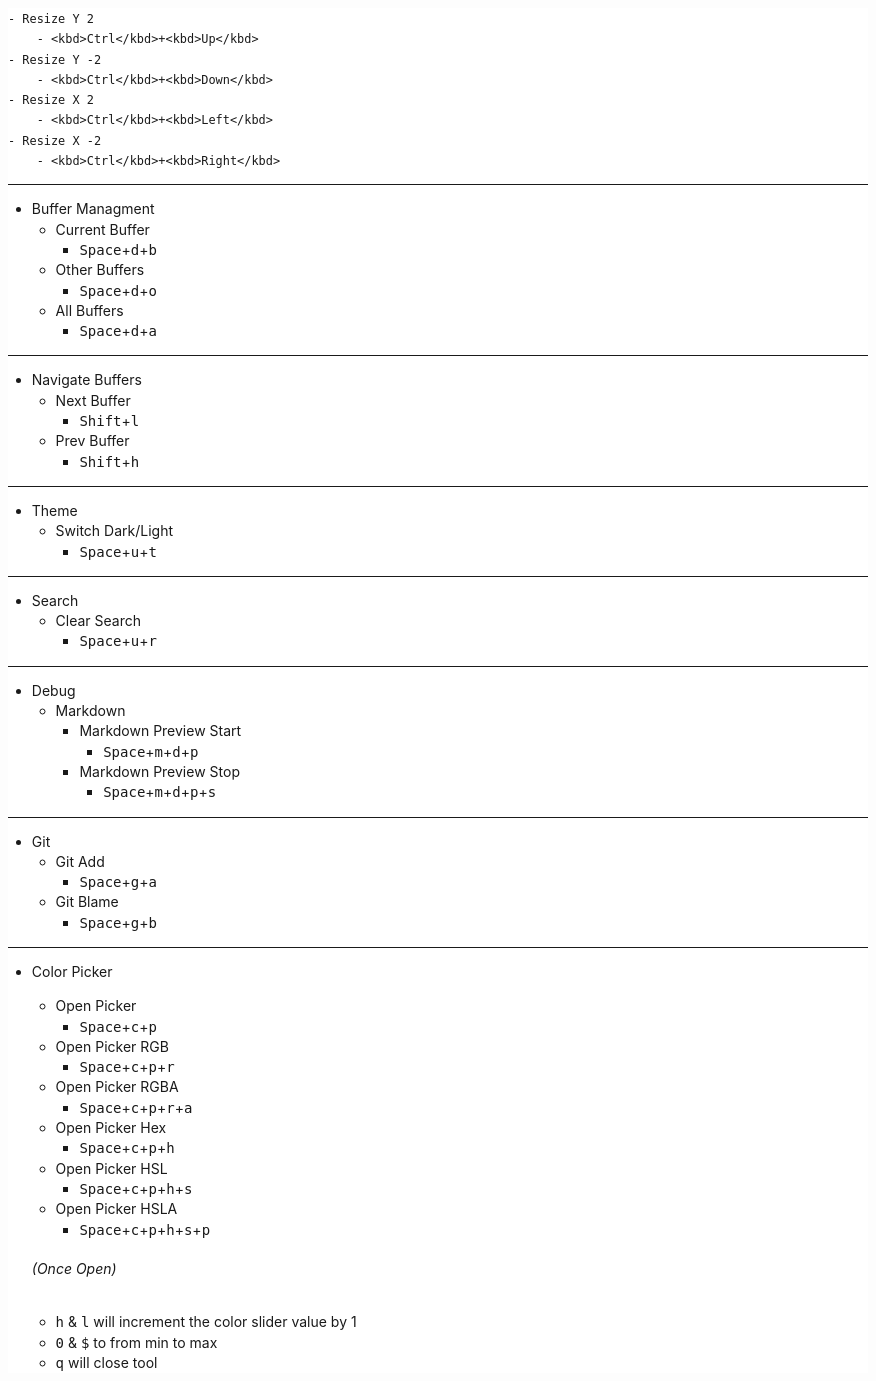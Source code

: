     - Resize Y 2
        - <kbd>Ctrl</kbd>+<kbd>Up</kbd>
    - Resize Y -2
        - <kbd>Ctrl</kbd>+<kbd>Down</kbd>
    - Resize X 2
        - <kbd>Ctrl</kbd>+<kbd>Left</kbd>
    - Resize X -2
        - <kbd>Ctrl</kbd>+<kbd>Right</kbd>
---
- Buffer Managment
    - Current Buffer
        - <kbd>Space</kbd>+<kbd>d</kbd>+<kbd>b</kbd>
    - Other Buffers
        - <kbd>Space</kbd>+<kbd>d</kbd>+<kbd>o</kbd>
    - All Buffers
        - <kbd>Space</kbd>+<kbd>d</kbd>+<kbd>a</kbd>
---
- Navigate Buffers
    - Next Buffer
        - <kbd>Shift</kbd>+<kbd>l</kbd>
    - Prev Buffer
        - <kbd>Shift</kbd>+<kbd>h</kbd>
---
- Theme
    - Switch Dark/Light
        - <kbd>Space</kbd>+<kbd>u</kbd>+<kbd>t</kbd>
---
- Search
    - Clear Search
        - <kbd>Space</kbd>+<kbd>u</kbd>+<kbd>r</kbd>
---
- Debug
    - Markdown
        - Markdown Preview Start
            - <kbd>Space</kbd>+<kbd>m</kbd>+<kbd>d</kbd>+<kbd>p</kbd>
        - Markdown Preview Stop
            - <kbd>Space</kbd>+<kbd>m</kbd>+<kbd>d</kbd>+<kbd>p</kbd>+<kbd>s</kbd>
---
- Git
    - Git Add
        - <kbd>Space</kbd>+<kbd>g</kbd>+<kbd>a</kbd>
    - Git Blame
        - <kbd>Space</kbd>+<kbd>g</kbd>+<kbd>b</kbd>
---
- Color Picker

    - Open Picker
        - <kbd>Space</kbd>+<kbd>c</kbd>+<kbd>p</kbd>
    - Open Picker RGB
        - <kbd>Space</kbd>+<kbd>c</kbd>+<kbd>p</kbd>+<kbd>r</kbd>
    - Open Picker RGBA
        - <kbd>Space</kbd>+<kbd>c</kbd>+<kbd>p</kbd>+<kbd>r</kbd>+<kbd>a</kbd>
    - Open Picker Hex
        - <kbd>Space</kbd>+<kbd>c</kbd>+<kbd>p</kbd>+<kbd>h</kbd>
    - Open Picker HSL
        - <kbd>Space</kbd>+<kbd>c</kbd>+<kbd>p</kbd>+<kbd>h</kbd>+<kbd>s</kbd>
    - Open Picker HSLA
        - <kbd>Space</kbd>+<kbd>c</kbd>+<kbd>p</kbd>+<kbd>h</kbd>+<kbd>s</kbd>+<kbd>p</kbd>
    ###### (Once Open)
    - <kbd>h</kbd> & <kbd>l</kbd> will increment the color slider value by 1
    - <kbd>0</kbd> & <kbd>$</kbd> to from min to max
    - <kbd>q</kbd> will close tool
